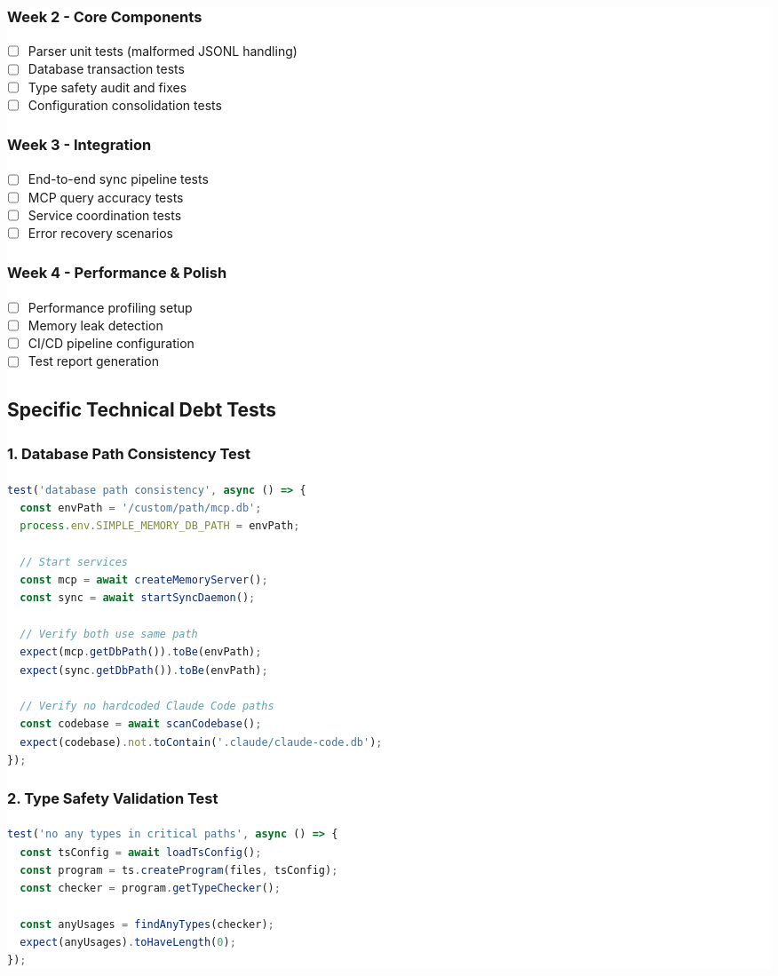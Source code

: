 ### Week 2 - Core Components
- [ ] Parser unit tests (malformed JSONL handling)
- [ ] Database transaction tests
- [ ] Type safety audit and fixes
- [ ] Configuration consolidation tests

### Week 3 - Integration
- [ ] End-to-end sync pipeline tests
- [ ] MCP query accuracy tests
- [ ] Service coordination tests
- [ ] Error recovery scenarios

### Week 4 - Performance & Polish
- [ ] Performance profiling setup
- [ ] Memory leak detection
- [ ] CI/CD pipeline configuration
- [ ] Test report generation

## Specific Technical Debt Tests

### 1. Database Path Consistency Test
```typescript
test('database path consistency', async () => {
  const envPath = '/custom/path/mcp.db';
  process.env.SIMPLE_MEMORY_DB_PATH = envPath;
  
  // Start services
  const mcp = await createMemoryServer();
  const sync = await startSyncDaemon();
  
  // Verify both use same path
  expect(mcp.getDbPath()).toBe(envPath);
  expect(sync.getDbPath()).toBe(envPath);
  
  // Verify no hardcoded Claude Code paths
  const codebase = await scanCodebase();
  expect(codebase).not.toContain('.claude/claude-code.db');
});
```

### 2. Type Safety Validation Test
```typescript
test('no any types in critical paths', async () => {
  const tsConfig = await loadTsConfig();
  const program = ts.createProgram(files, tsConfig);
  const checker = program.getTypeChecker();
  
  const anyUsages = findAnyTypes(checker);
  expect(anyUsages).toHaveLength(0);
});
```
